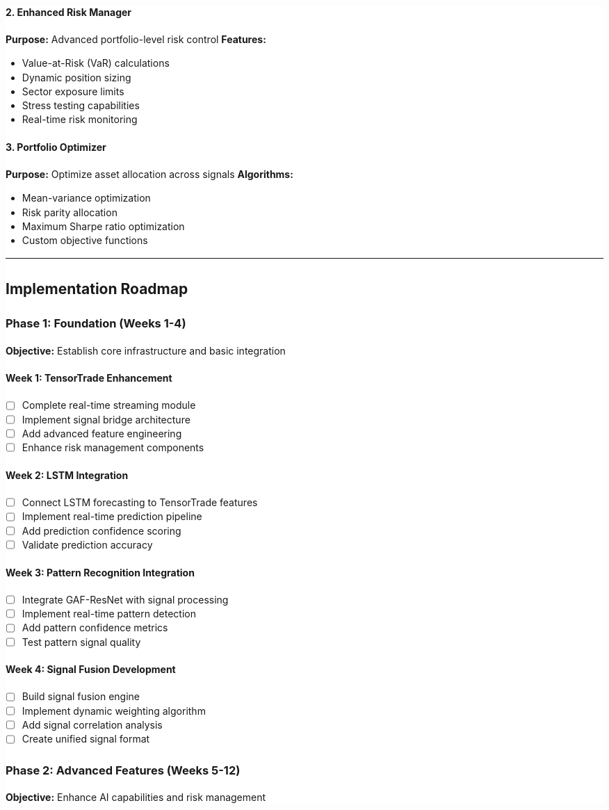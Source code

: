 #### 2. Enhanced Risk Manager
**Purpose:** Advanced portfolio-level risk control
**Features:**
- Value-at-Risk (VaR) calculations
- Dynamic position sizing
- Sector exposure limits
- Stress testing capabilities
- Real-time risk monitoring

#### 3. Portfolio Optimizer
**Purpose:** Optimize asset allocation across signals
**Algorithms:**
- Mean-variance optimization
- Risk parity allocation
- Maximum Sharpe ratio optimization
- Custom objective functions

---

## Implementation Roadmap

### Phase 1: Foundation (Weeks 1-4)
**Objective:** Establish core infrastructure and basic integration

#### Week 1: TensorTrade Enhancement
- [ ] Complete real-time streaming module
- [ ] Implement signal bridge architecture
- [ ] Add advanced feature engineering
- [ ] Enhance risk management components

#### Week 2: LSTM Integration
- [ ] Connect LSTM forecasting to TensorTrade features
- [ ] Implement real-time prediction pipeline
- [ ] Add prediction confidence scoring
- [ ] Validate prediction accuracy

#### Week 3: Pattern Recognition Integration
- [ ] Integrate GAF-ResNet with signal processing
- [ ] Implement real-time pattern detection
- [ ] Add pattern confidence metrics
- [ ] Test pattern signal quality

#### Week 4: Signal Fusion Development
- [ ] Build signal fusion engine
- [ ] Implement dynamic weighting algorithm
- [ ] Add signal correlation analysis
- [ ] Create unified signal format

### Phase 2: Advanced Features (Weeks 5-12)
**Objective:** Enhance AI capabilities and risk management
